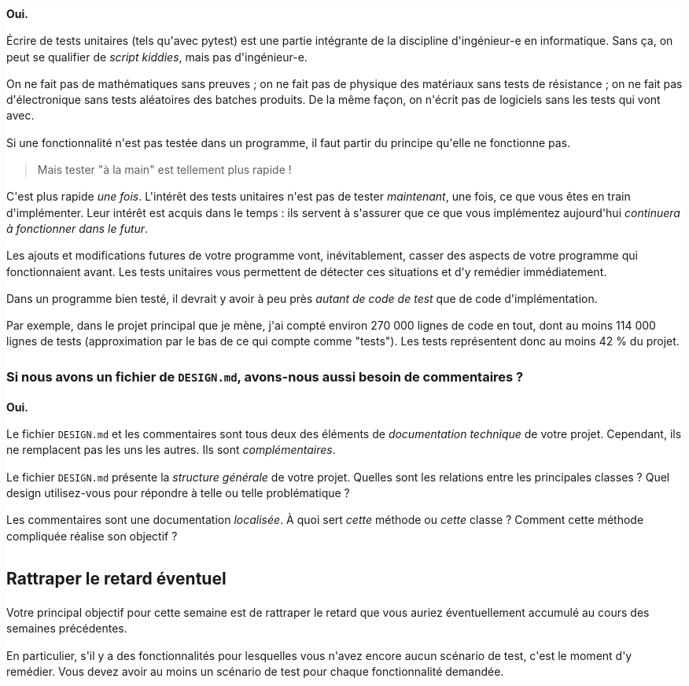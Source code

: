**Oui.**

Écrire de tests unitaires (tels qu'avec pytest) est une partie intégrante de la discipline d'ingénieur-e en informatique.
Sans ça, on peut se qualifier de *script kiddies*, mais pas d'ingénieur-e.

On ne fait pas de mathématiques sans preuves ; on ne fait pas de physique des matériaux sans tests de résistance ; on ne fait pas d'électronique sans tests aléatoires des batches produits.
De la même façon, on n'écrit pas de logiciels sans les tests qui vont avec.

Si une fonctionnalité n'est pas testée dans un programme, il faut partir du principe qu'elle ne fonctionne pas.

> Mais tester "à la main" est tellement plus rapide !

C'est plus rapide *une fois*.
L'intérêt des tests unitaires n'est pas de tester *maintenant*, une fois, ce que vous êtes en train d'implémenter.
Leur intérêt est acquis dans le temps : ils servent à s'assurer que ce que vous implémentez aujourd'hui *continuera à fonctionner dans le futur*.

Les ajouts et modifications futures de votre programme vont, inévitablement, casser des aspects de votre programme qui fonctionnaient avant.
Les tests unitaires vous permettent de détecter ces situations et d'y remédier immédiatement.

Dans un programme bien testé, il devrait y avoir à peu près *autant de code de test* que de code d'implémentation.

Par exemple, dans le projet principal que je mène, j'ai compté environ 270 000 lignes de code en tout, dont au moins 114 000 lignes de tests (approximation par le bas de ce qui compte comme "tests").
Les tests représentent donc au moins 42 % du projet.

### Si nous avons un fichier de `DESIGN.md`, avons-nous aussi besoin de commentaires ?

**Oui.**

Le fichier `DESIGN.md` et les commentaires sont tous deux des éléments de *documentation technique* de votre projet.
Cependant, ils ne remplacent pas les uns les autres.
Ils sont *complémentaires*.

Le fichier `DESIGN.md` présente la *structure générale* de votre projet.
Quelles sont les relations entre les principales classes ?
Quel design utilisez-vous pour répondre à telle ou telle problématique ?

Les commentaires sont une documentation *localisée*.
À quoi sert *cette* méthode ou *cette* classe ?
Comment cette méthode compliquée réalise son objectif ?

## Rattraper le retard éventuel

Votre principal objectif pour cette semaine est de rattraper le retard que vous auriez éventuellement accumulé au cours des semaines précédentes.

En particulier, s'il y a des fonctionnalités pour lesquelles vous n'avez encore aucun scénario de test, c'est le moment d'y remédier.
Vous devez avoir au moins un scénario de test pour chaque fonctionnalité demandée.
